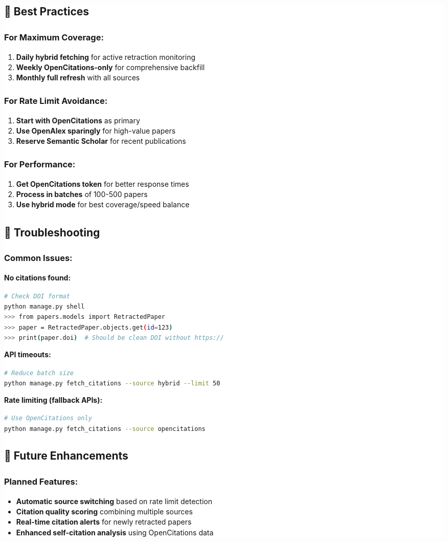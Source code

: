 ## 🎯 Best Practices

### **For Maximum Coverage:**
1. **Daily hybrid fetching** for active retraction monitoring
2. **Weekly OpenCitations-only** for comprehensive backfill
3. **Monthly full refresh** with all sources

### **For Rate Limit Avoidance:**
1. **Start with OpenCitations** as primary
2. **Use OpenAlex sparingly** for high-value papers
3. **Reserve Semantic Scholar** for recent publications

### **For Performance:**
1. **Get OpenCitations token** for better response times
2. **Process in batches** of 100-500 papers
3. **Use hybrid mode** for best coverage/speed balance

## 🐛 Troubleshooting

### **Common Issues:**

**No citations found:**
```bash
# Check DOI format
python manage.py shell
>>> from papers.models import RetractedPaper
>>> paper = RetractedPaper.objects.get(id=123)
>>> print(paper.doi)  # Should be clean DOI without https://
```

**API timeouts:**
```bash
# Reduce batch size
python manage.py fetch_citations --source hybrid --limit 50
```

**Rate limiting (fallback APIs):**
```bash
# Use OpenCitations only
python manage.py fetch_citations --source opencitations
```

## 🔮 Future Enhancements

### **Planned Features:**
- **Automatic source switching** based on rate limit detection
- **Citation quality scoring** combining multiple sources
- **Real-time citation alerts** for newly retracted papers
- **Enhanced self-citation analysis** using OpenCitations data
